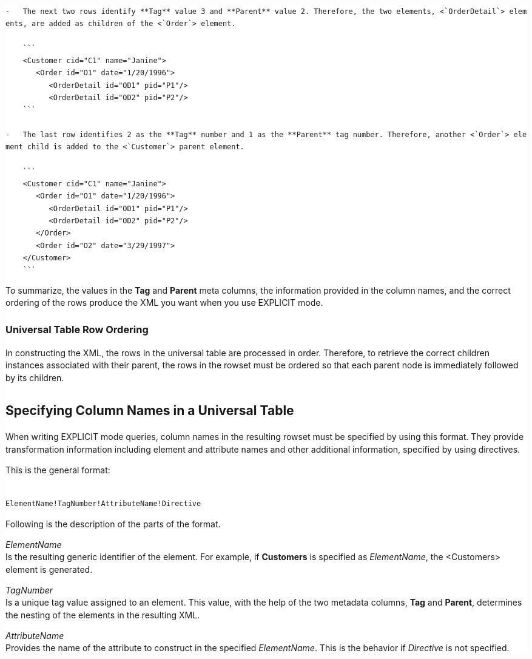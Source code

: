     -   The next two rows identify **Tag** value 3 and **Parent** value 2. Therefore, the two elements, <`OrderDetail`> elements, are added as children of the <`Order`> element.  
  
        ```  
        <Customer cid="C1" name="Janine">  
           <Order id="O1" date="1/20/1996">  
              <OrderDetail id="OD1" pid="P1"/>  
              <OrderDetail id="OD2" pid="P2"/>  
        ```  
  
    -   The last row identifies 2 as the **Tag** number and 1 as the **Parent** tag number. Therefore, another <`Order`> element child is added to the <`Customer`> parent element.  
  
        ```  
        <Customer cid="C1" name="Janine">  
           <Order id="O1" date="1/20/1996">  
              <OrderDetail id="OD1" pid="P1"/>  
              <OrderDetail id="OD2" pid="P2"/>  
           </Order>  
           <Order id="O2" date="3/29/1997">  
        </Customer>  
        ```  
  
 To summarize, the values in the **Tag** and **Parent** meta columns, the information provided in the column names, and the correct ordering of the rows produce the XML you want when you use EXPLICIT mode.  
  
### Universal Table Row Ordering  
 In constructing the XML, the rows in the universal table are processed in order. Therefore, to retrieve the correct children instances associated with their parent, the rows in the rowset must be ordered so that each parent node is immediately followed by its children.  
  
## Specifying Column Names in a Universal Table  
 When writing EXPLICIT mode queries, column names in the resulting rowset must be specified by using this format. They provide transformation information including element and attribute names and other additional information, specified by using directives.  
  
 This is the general format:  
  
```  
  
ElementName!TagNumber!AttributeName!Directive  
```  
  
 Following is the description of the parts of the format.  
  
 *ElementName*  
 Is the resulting generic identifier of the element. For example, if **Customers** is specified as *ElementName*, the \<Customers> element is generated.  
  
 *TagNumber*  
 Is a unique tag value assigned to an element. This value, with the help of the two metadata columns, **Tag** and **Parent**, determines the nesting of the elements in the resulting XML.  
  
 *AttributeName*  
 Provides the name of the attribute to construct in the specified *ElementName*. This is the behavior if *Directive* is not specified.  
  